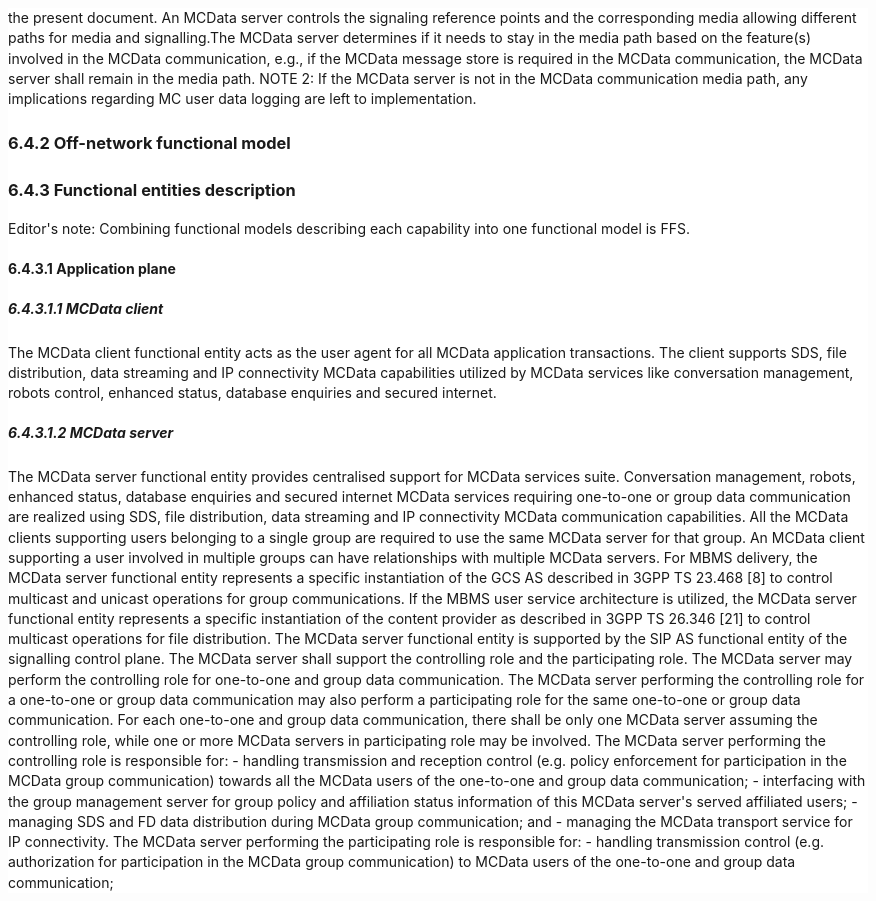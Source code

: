 the present document.
An MCData server controls the signaling reference points and the corresponding
media allowing different paths for media and signalling.The MCData server
determines if it needs to stay in the media path based on the feature(s)
involved in the MCData communication, e.g., if the MCData message store is
required in the MCData communication, the MCData server shall remain in the
media path.
NOTE 2: If the MCData server is not in the MCData communication media path,
any implications regarding MC user data logging are left to implementation.
### 6.4.2 Off-network functional model
### 6.4.3 Functional entities description
Editor\'s note: Combining functional models describing each capability into
one functional model is FFS.
#### 6.4.3.1 Application plane
##### 6.4.3.1.1 MCData client
The MCData client functional entity acts as the user agent for all MCData
application transactions. The client supports SDS, file distribution, data
streaming and IP connectivity MCData capabilities utilized by MCData services
like conversation management, robots control, enhanced status, database
enquiries and secured internet.
##### 6.4.3.1.2 MCData server
The MCData server functional entity provides centralised support for MCData
services suite. Conversation management, robots, enhanced status, database
enquiries and secured internet MCData services requiring one-to-one or group
data communication are realized using SDS, file distribution, data streaming
and IP connectivity MCData communication capabilities.
All the MCData clients supporting users belonging to a single group are
required to use the same MCData server for that group. An MCData client
supporting a user involved in multiple groups can have relationships with
multiple MCData servers.
For MBMS delivery, the MCData server functional entity represents a specific
instantiation of the GCS AS described in 3GPP TS 23.468 [8] to control
multicast and unicast operations for group communications.
If the MBMS user service architecture is utilized, the MCData server
functional entity represents a specific instantiation of the content provider
as described in 3GPP TS 26.346 [21] to control multicast operations for file
distribution.
The MCData server functional entity is supported by the SIP AS functional
entity of the signalling control plane.
The MCData server shall support the controlling role and the participating
role. The MCData server may perform the controlling role for one-to-one and
group data communication. The MCData server performing the controlling role
for a one-to-one or group data communication may also perform a participating
role for the same one-to-one or group data communication. For each one-to-one
and group data communication, there shall be only one MCData server assuming
the controlling role, while one or more MCData servers in participating role
may be involved.
The MCData server performing the controlling role is responsible for:
\- handling transmission and reception control (e.g. policy enforcement for
participation in the MCData group communication) towards all the MCData users
of the one-to-one and group data communication;
\- interfacing with the group management server for group policy and
affiliation status information of this MCData server\'s served affiliated
users;
\- managing SDS and FD data distribution during MCData group communication;
and
\- managing the MCData transport service for IP connectivity.
The MCData server performing the participating role is responsible for:
\- handling transmission control (e.g. authorization for participation in the
MCData group communication) to MCData users of the one-to-one and group data
communication;